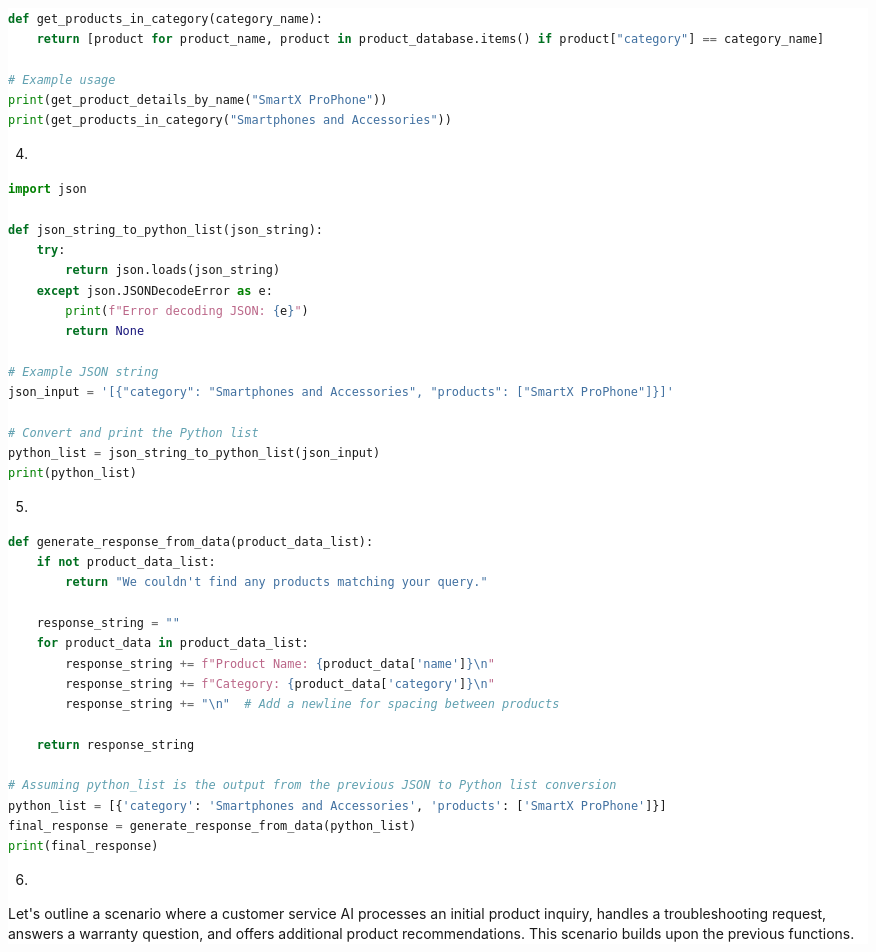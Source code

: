 ```python
def get_products_in_category(category_name):
    return [product for product_name, product in product_database.items() if product["category"] == category_name]

# Example usage
print(get_product_details_by_name("SmartX ProPhone"))
print(get_products_in_category("Smartphones and Accessories"))
```

4. 
```python
import json

def json_string_to_python_list(json_string):
    try:
        return json.loads(json_string)
    except json.JSONDecodeError as e:
        print(f"Error decoding JSON: {e}")
        return None

# Example JSON string
json_input = '[{"category": "Smartphones and Accessories", "products": ["SmartX ProPhone"]}]'

# Convert and print the Python list
python_list = json_string_to_python_list(json_input)
print(python_list)
```

5. 
```python
def generate_response_from_data(product_data_list):
    if not product_data_list:
        return "We couldn't find any products matching your query."

    response_string = ""
    for product_data in product_data_list:
        response_string += f"Product Name: {product_data['name']}\n"
        response_string += f"Category: {product_data['category']}\n"
        response_string += "\n"  # Add a newline for spacing between products

    return response_string

# Assuming python_list is the output from the previous JSON to Python list conversion
python_list = [{'category': 'Smartphones and Accessories', 'products': ['SmartX ProPhone']}]
final_response = generate_response_from_data(python_list)
print(final_response)
```

6. 
Let's outline a scenario where a customer service AI processes an initial product inquiry, handles a troubleshooting request, answers a warranty question, and offers additional product recommendations. This scenario builds upon the previous functions.
